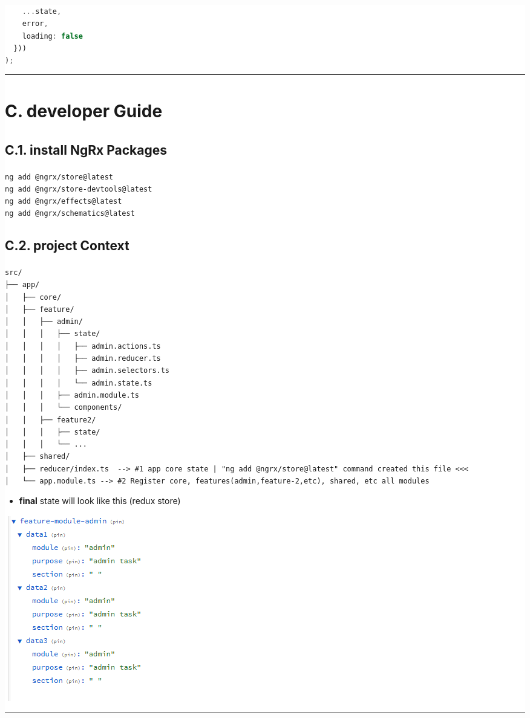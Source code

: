 ```typescript
    ...state,
    error,
    loading: false
  }))
);

```

---
# C. developer Guide
## C.1. install NgRx Packages
```txt
ng add @ngrx/store@latest
ng add @ngrx/store-devtools@latest
ng add @ngrx/effects@latest
ng add @ngrx/schematics@latest
```

## C.2. project Context
```txt
src/
├── app/
│   ├── core/
│   ├── feature/
│   │   ├── admin/
│   │   │   ├── state/
│   │   │   │   ├── admin.actions.ts
│   │   │   │   ├── admin.reducer.ts
│   │   │   │   ├── admin.selectors.ts
│   │   │   │   └── admin.state.ts
│   │   │   ├── admin.module.ts
│   │   │   └── components/
│   │   ├── feature2/
│   │   │   ├── state/
│   │   │   └── ...
│   ├── shared/
│   ├── reducer/index.ts  --> #1 app core state | "ng add @ngrx/store@latest" command created this file <<<
│   └── app.module.ts --> #2 Register core, features(admin,feature-2,etc), shared, etc all modules
```
- **final** state will look like this (redux store)

![img_1.png](../../99_archive/999_assets/v2/ngrx2/01/img_1.png)

---